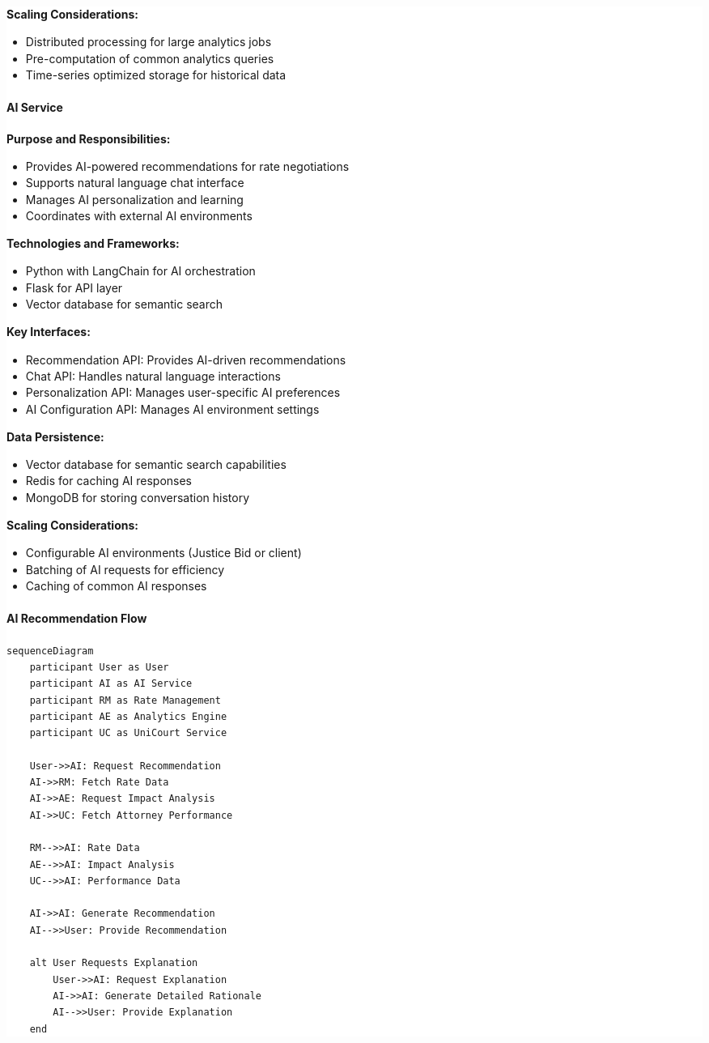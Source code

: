 **Scaling Considerations:**
- Distributed processing for large analytics jobs
- Pre-computation of common analytics queries
- Time-series optimized storage for historical data

#### AI Service

**Purpose and Responsibilities:**
- Provides AI-powered recommendations for rate negotiations
- Supports natural language chat interface
- Manages AI personalization and learning
- Coordinates with external AI environments

**Technologies and Frameworks:**
- Python with LangChain for AI orchestration
- Flask for API layer
- Vector database for semantic search

**Key Interfaces:**
- Recommendation API: Provides AI-driven recommendations
- Chat API: Handles natural language interactions
- Personalization API: Manages user-specific AI preferences
- AI Configuration API: Manages AI environment settings

**Data Persistence:**
- Vector database for semantic search capabilities
- Redis for caching AI responses
- MongoDB for storing conversation history

**Scaling Considerations:**
- Configurable AI environments (Justice Bid or client)
- Batching of AI requests for efficiency
- Caching of common AI responses

#### AI Recommendation Flow

```mermaid
sequenceDiagram
    participant User as User
    participant AI as AI Service
    participant RM as Rate Management
    participant AE as Analytics Engine
    participant UC as UniCourt Service
    
    User->>AI: Request Recommendation
    AI->>RM: Fetch Rate Data
    AI->>AE: Request Impact Analysis
    AI->>UC: Fetch Attorney Performance
    
    RM-->>AI: Rate Data
    AE-->>AI: Impact Analysis
    UC-->>AI: Performance Data
    
    AI->>AI: Generate Recommendation
    AI-->>User: Provide Recommendation
    
    alt User Requests Explanation
        User->>AI: Request Explanation
        AI->>AI: Generate Detailed Rationale
        AI-->>User: Provide Explanation
    end
```
